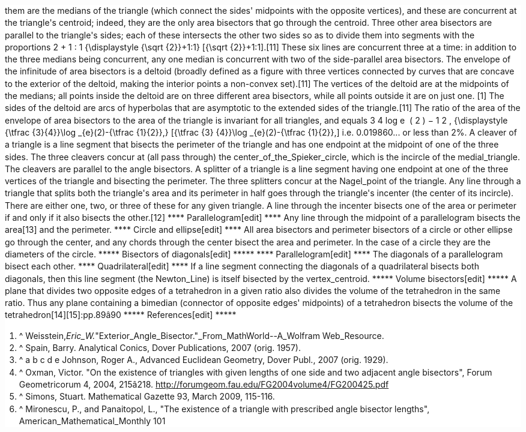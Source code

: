 them are the medians of the triangle (which connect the sides' midpoints with
the opposite vertices), and these are concurrent at the triangle's centroid;
indeed, they are the only area bisectors that go through the centroid. Three
other area bisectors are parallel to the triangle's sides; each of these
intersects the other two sides so as to divide them into segments with the
proportions       2   + 1 : 1   {\displaystyle {\sqrt {2}}+1:1}  [{\sqrt
{2}}+1:1].[11] These six lines are concurrent three at a time: in addition to
the three medians being concurrent, any one median is concurrent with two of
the side-parallel area bisectors.
The envelope of the infinitude of area bisectors is a deltoid (broadly defined
as a figure with three vertices connected by curves that are concave to the
exterior of the deltoid, making the interior points a non-convex set).[11] The
vertices of the deltoid are at the midpoints of the medians; all points inside
the deltoid are on three different area bisectors, while all points outside it
are on just one. [1] The sides of the deltoid are arcs of hyperbolas that are
asymptotic to the extended sides of the triangle.[11] The ratio of the area of
the envelope of area bisectors to the area of the triangle is invariant for all
triangles, and equals        3 4     log  e   &#x2061; ( 2 ) &#x2212;    1 2
,   {\displaystyle {\tfrac {3}{4}}\log _{e}(2)-{\tfrac {1}{2}},}  [{\tfrac  {3}
{4}}\log _{e}(2)-{\tfrac  {1}{2}},] i.e. 0.019860... or less than 2%.
A cleaver of a triangle is a line segment that bisects the perimeter of the
triangle and has one endpoint at the midpoint of one of the three sides. The
three cleavers concur at (all pass through) the center_of_the_Spieker_circle,
which is the incircle of the medial_triangle. The cleavers are parallel to the
angle bisectors.
A splitter of a triangle is a line segment having one endpoint at one of the
three vertices of the triangle and bisecting the perimeter. The three splitters
concur at the Nagel_point of the triangle.
Any line through a triangle that splits both the triangle's area and its
perimeter in half goes through the triangle's incenter (the center of its
incircle). There are either one, two, or three of these for any given triangle.
A line through the incenter bisects one of the area or perimeter if and only if
it also bisects the other.[12]
**** Parallelogram[edit] ****
Any line through the midpoint of a parallelogram bisects the area[13] and the
perimeter.
**** Circle and ellipse[edit] ****
All area bisectors and perimeter bisectors of a circle or other ellipse go
through the center, and any chords through the center bisect the area and
perimeter. In the case of a circle they are the diameters of the circle.
***** Bisectors of diagonals[edit] *****
**** Parallelogram[edit] ****
The diagonals of a parallelogram bisect each other.
**** Quadrilateral[edit] ****
If a line segment connecting the diagonals of a quadrilateral bisects both
diagonals, then this line segment (the Newton_Line) is itself bisected by the
vertex_centroid.
***** Volume bisectors[edit] *****
A plane that divides two opposite edges of a tetrahedron in a given ratio also
divides the volume of the tetrahedron in the same ratio. Thus any plane
containing a bimedian (connector of opposite edges' midpoints) of a tetrahedron
bisects the volume of the tetrahedron[14][15]:pp.89â90
***** References[edit] *****
   1. ^ Weisstein,_Eric_W._"Exterior_Angle_Bisector."_From_MathWorld--A_Wolfram
      Web_Resource.
   2. ^ Spain, Barry. Analytical Conics, Dover Publications, 2007 (orig. 1957).
   3. ^ a b c d e Johnson, Roger A., Advanced Euclidean Geometry, Dover Publ.,
      2007 (orig. 1929).
   4. ^ Oxman, Victor. "On the existence of triangles with given lengths of one
      side and two adjacent angle bisectors", Forum Geometricorum 4, 2004,
      215â218. http://forumgeom.fau.edu/FG2004volume4/FG200425.pdf
   5. ^ Simons, Stuart. Mathematical Gazette 93, March 2009, 115-116.
   6. ^ Mironescu, P., and Panaitopol, L., "The existence of a triangle with
      prescribed angle bisector lengths", American_Mathematical_Monthly 101